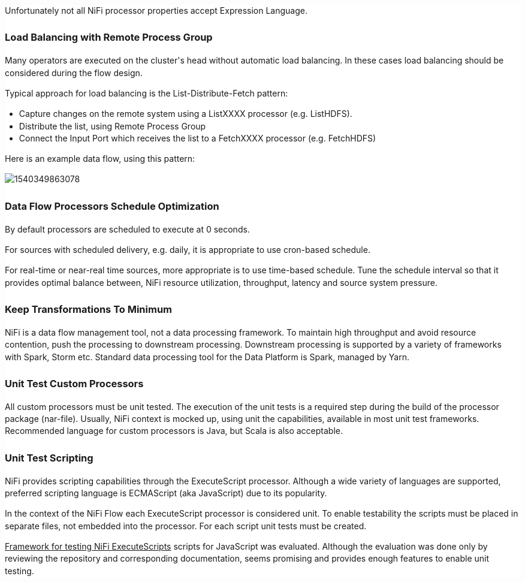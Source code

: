 Unfortunately not all NiFi processor properties accept Expression Language.

### Load Balancing with Remote Process Group

Many operators are executed on the cluster's head without automatic load balancing. In these cases load balancing should be considered during the flow design.

Typical approach for load balancing is the List-Distribute-Fetch pattern:

* Capture changes on the remote system using a ListXXXX processor (e.g. ListHDFS).
* Distribute the list, using Remote Process Group
* Connect the Input Port which receives the list to a FetchXXXX processor (e.g. FetchHDFS)

Here is an example data flow, using this pattern:

![1540349863078](/1540349863078.png)



### Data Flow Processors Schedule Optimization

By default processors are scheduled to execute at 0 seconds.

For sources with scheduled delivery, e.g. daily, it is appropriate to use cron-based schedule.

For real-time or near-real time sources, more appropriate is to use time-based schedule. Tune the schedule interval so that it provides optimal balance between, NiFi resource utilization, throughput, latency and source system pressure.

### Keep Transformations To Minimum

NiFi is a data flow management tool, not a data processing framework. To maintain high throughput and avoid resource contention, push the processing to downstream processing. Downstream processing is supported by a variety of frameworks with Spark, Storm etc. Standard data processing tool for the Data Platform is Spark, managed by Yarn.

### Unit Test Custom Processors

All custom processors must be unit tested. The execution of the unit tests is a required step during the build of the processor package (nar-file). Usually, NiFi context is mocked up, using unit the capabilities, available in most unit test frameworks. Recommended language for custom processors is Java, but Scala is also acceptable.

### Unit Test Scripting

NiFi provides scripting capabilities through the ExecuteScript processor. Although a wide variety of languages are supported, preferred scripting language is ECMAScript (aka JavaScript) due to its popularity.

In the context of the NiFi Flow each ExecuteScript processor is considered unit. To enable testability the scripts must be placed in separate files, not embedded into the processor. For each script unit tests must be created.

[Framework for testing NiFi ExecuteScripts](https://github.com/mattyb149/nifi-script-tester) scripts for JavaScript was evaluated. Although the evaluation was done only by reviewing the repository and corresponding documentation, seems promising and provides enough features to enable unit testing. 

